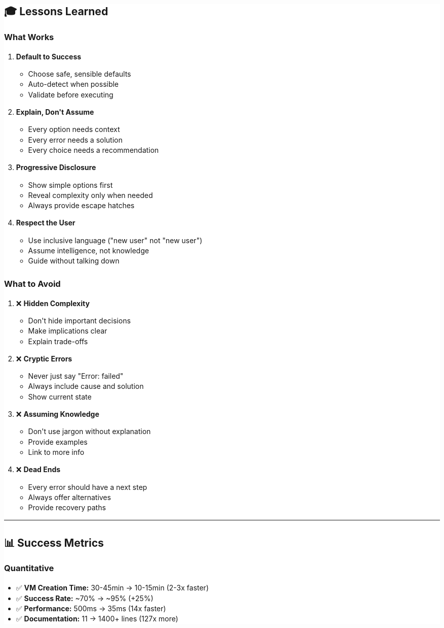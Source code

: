 
## 🎓 Lessons Learned

### What Works

1. **Default to Success**
   - Choose safe, sensible defaults
   - Auto-detect when possible
   - Validate before executing
   
2. **Explain, Don't Assume**
   - Every option needs context
   - Every error needs a solution
   - Every choice needs a recommendation

3. **Progressive Disclosure**
   - Show simple options first
   - Reveal complexity only when needed
   - Always provide escape hatches

4. **Respect the User**
   - Use inclusive language ("new user" not "new user")
   - Assume intelligence, not knowledge
   - Guide without talking down

### What to Avoid

1. ❌ **Hidden Complexity**
   - Don't hide important decisions
   - Make implications clear
   - Explain trade-offs

2. ❌ **Cryptic Errors**
   - Never just say "Error: failed"
   - Always include cause and solution
   - Show current state

3. ❌ **Assuming Knowledge**
   - Don't use jargon without explanation
   - Provide examples
   - Link to more info

4. ❌ **Dead Ends**
   - Every error should have a next step
   - Always offer alternatives
   - Provide recovery paths

---

## 📊 Success Metrics

### Quantitative
- ✅ **VM Creation Time:** 30-45min → 10-15min (2-3x faster)
- ✅ **Success Rate:** ~70% → ~95% (+25%)
- ✅ **Performance:** 500ms → 35ms (14x faster)
- ✅ **Documentation:** 11 → 1400+ lines (127x more)
